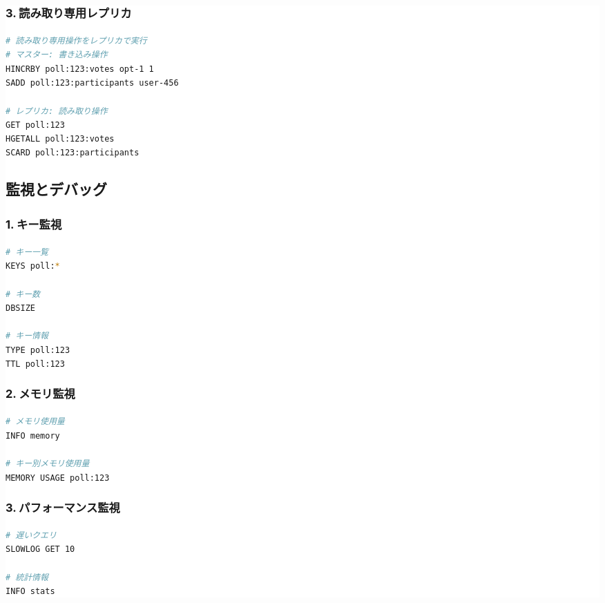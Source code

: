 ### 3. 読み取り専用レプリカ
```bash
# 読み取り専用操作をレプリカで実行
# マスター: 書き込み操作
HINCRBY poll:123:votes opt-1 1
SADD poll:123:participants user-456

# レプリカ: 読み取り操作
GET poll:123
HGETALL poll:123:votes
SCARD poll:123:participants
```

## 監視とデバッグ

### 1. キー監視
```bash
# キー一覧
KEYS poll:*

# キー数
DBSIZE

# キー情報
TYPE poll:123
TTL poll:123
```

### 2. メモリ監視
```bash
# メモリ使用量
INFO memory

# キー別メモリ使用量
MEMORY USAGE poll:123
```

### 3. パフォーマンス監視
```bash
# 遅いクエリ
SLOWLOG GET 10

# 統計情報
INFO stats
```